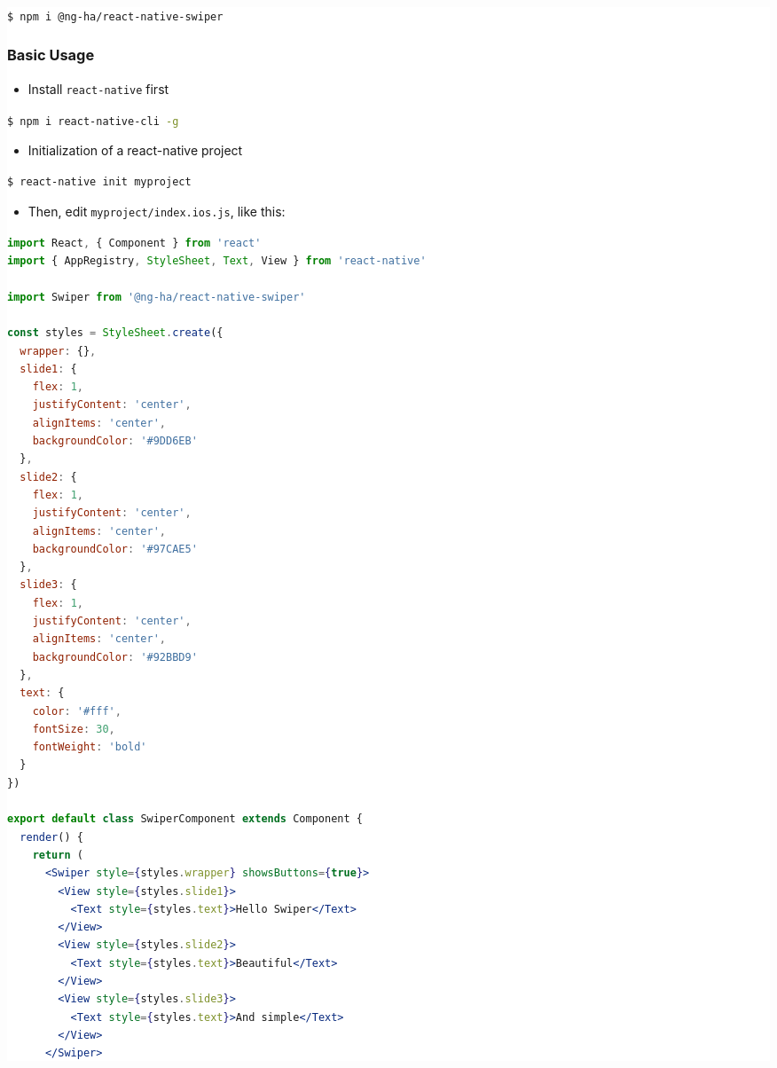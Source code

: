 ```bash
$ npm i @ng-ha/react-native-swiper
```

### Basic Usage

- Install `react-native` first

```bash
$ npm i react-native-cli -g
```

- Initialization of a react-native project

```bash
$ react-native init myproject
```

- Then, edit `myproject/index.ios.js`, like this:

```jsx
import React, { Component } from 'react'
import { AppRegistry, StyleSheet, Text, View } from 'react-native'

import Swiper from '@ng-ha/react-native-swiper'

const styles = StyleSheet.create({
  wrapper: {},
  slide1: {
    flex: 1,
    justifyContent: 'center',
    alignItems: 'center',
    backgroundColor: '#9DD6EB'
  },
  slide2: {
    flex: 1,
    justifyContent: 'center',
    alignItems: 'center',
    backgroundColor: '#97CAE5'
  },
  slide3: {
    flex: 1,
    justifyContent: 'center',
    alignItems: 'center',
    backgroundColor: '#92BBD9'
  },
  text: {
    color: '#fff',
    fontSize: 30,
    fontWeight: 'bold'
  }
})

export default class SwiperComponent extends Component {
  render() {
    return (
      <Swiper style={styles.wrapper} showsButtons={true}>
        <View style={styles.slide1}>
          <Text style={styles.text}>Hello Swiper</Text>
        </View>
        <View style={styles.slide2}>
          <Text style={styles.text}>Beautiful</Text>
        </View>
        <View style={styles.slide3}>
          <Text style={styles.text}>And simple</Text>
        </View>
      </Swiper>
```